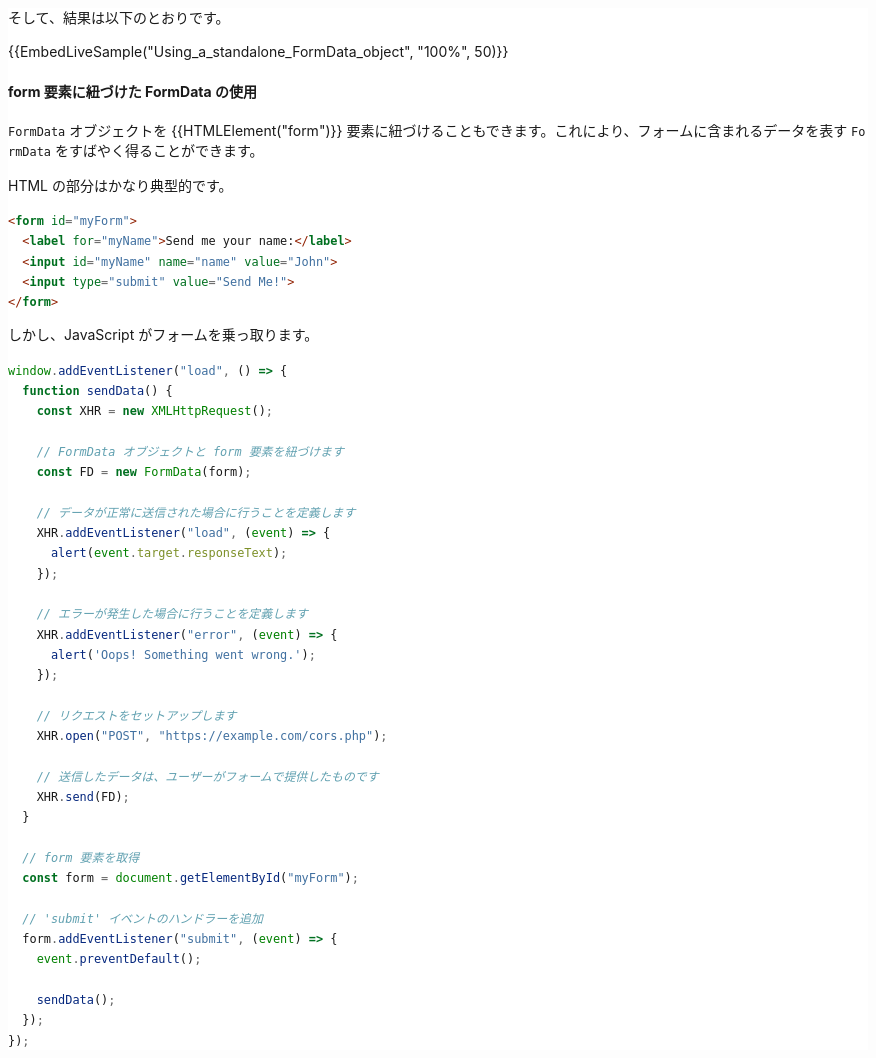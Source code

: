 そして、結果は以下のとおりです。

{{EmbedLiveSample("Using_a_standalone_FormData_object", "100%", 50)}}

#### form 要素に紐づけた FormData の使用

`FormData` オブジェクトを {{HTMLElement("form")}} 要素に紐づけることもできます。これにより、フォームに含まれるデータを表す `FormData` をすばやく得ることができます。

HTML の部分はかなり典型的です。

```html
<form id="myForm">
  <label for="myName">Send me your name:</label>
  <input id="myName" name="name" value="John">
  <input type="submit" value="Send Me!">
</form>
```

しかし、JavaScript がフォームを乗っ取ります。

```js
window.addEventListener("load", () => {
  function sendData() {
    const XHR = new XMLHttpRequest();

    // FormData オブジェクトと form 要素を紐づけます
    const FD = new FormData(form);

    // データが正常に送信された場合に行うことを定義します
    XHR.addEventListener("load", (event) => {
      alert(event.target.responseText);
    });

    // エラーが発生した場合に行うことを定義します
    XHR.addEventListener("error", (event) => {
      alert('Oops! Something went wrong.');
    });

    // リクエストをセットアップします
    XHR.open("POST", "https://example.com/cors.php");

    // 送信したデータは、ユーザーがフォームで提供したものです
    XHR.send(FD);
  }

  // form 要素を取得
  const form = document.getElementById("myForm");

  // 'submit' イベントのハンドラーを追加
  form.addEventListener("submit", (event) => {
    event.preventDefault();

    sendData();
  });
});
```
